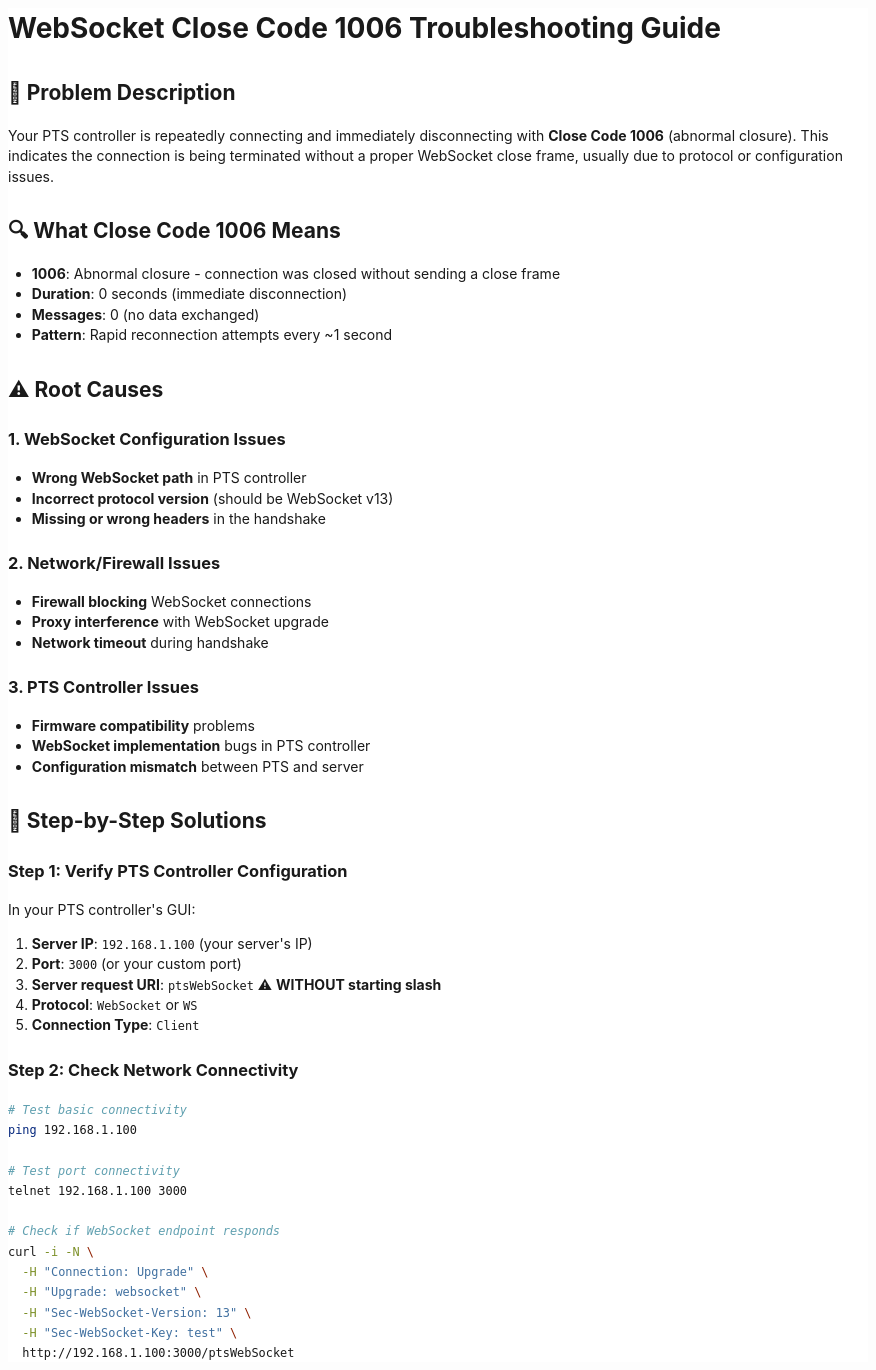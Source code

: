 # WebSocket Close Code 1006 Troubleshooting Guide

## 🚨 Problem Description

Your PTS controller is repeatedly connecting and immediately disconnecting with **Close Code 1006** (abnormal closure). This indicates the connection is being terminated without a proper WebSocket close frame, usually due to protocol or configuration issues.

## 🔍 What Close Code 1006 Means

- **1006**: Abnormal closure - connection was closed without sending a close frame
- **Duration**: 0 seconds (immediate disconnection)
- **Messages**: 0 (no data exchanged)
- **Pattern**: Rapid reconnection attempts every ~1 second

## ⚠️ Root Causes

### 1. WebSocket Configuration Issues
- **Wrong WebSocket path** in PTS controller
- **Incorrect protocol version** (should be WebSocket v13)
- **Missing or wrong headers** in the handshake

### 2. Network/Firewall Issues
- **Firewall blocking** WebSocket connections
- **Proxy interference** with WebSocket upgrade
- **Network timeout** during handshake

### 3. PTS Controller Issues
- **Firmware compatibility** problems
- **WebSocket implementation** bugs in PTS controller
- **Configuration mismatch** between PTS and server

## 🔧 Step-by-Step Solutions

### Step 1: Verify PTS Controller Configuration

In your PTS controller's GUI:

1. **Server IP**: `192.168.1.100` (your server's IP)
2. **Port**: `3000` (or your custom port)
3. **Server request URI**: `ptsWebSocket` ⚠️ **WITHOUT starting slash**
4. **Protocol**: `WebSocket` or `WS`
5. **Connection Type**: `Client`

### Step 2: Check Network Connectivity

```bash
# Test basic connectivity
ping 192.168.1.100

# Test port connectivity
telnet 192.168.1.100 3000

# Check if WebSocket endpoint responds
curl -i -N \
  -H "Connection: Upgrade" \
  -H "Upgrade: websocket" \
  -H "Sec-WebSocket-Version: 13" \
  -H "Sec-WebSocket-Key: test" \
  http://192.168.1.100:3000/ptsWebSocket
```